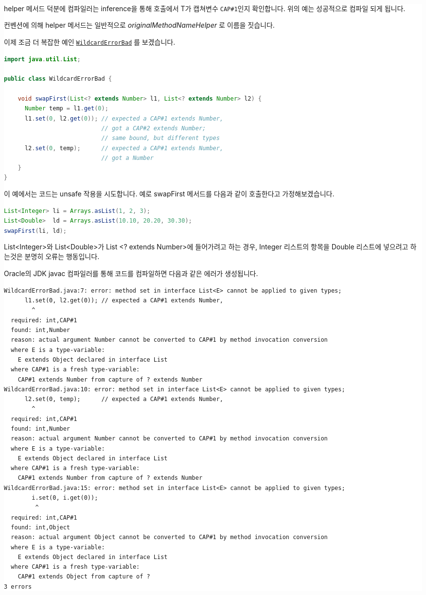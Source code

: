 helper 메서드 덕분에 컴파일러는 inference을 통해 호출에서 T가 캡쳐변수 `CAP#1`인지 확인합니다. 위의 예는 성공적으로 컴파일 되게 됩니다.

컨벤션에 의해 helper 메서드는 일반적으로 *originalMethodNameHelper* 로 이름을 짓습니다.

이제 조금 더 복잡한 예인 [`WildcardErrorBad`](https://docs.oracle.com/javase/tutorial/java/generics/examples/WildcardErrorBad.java) 를 보겠습니다.

```java
import java.util.List;

public class WildcardErrorBad {

    void swapFirst(List<? extends Number> l1, List<? extends Number> l2) {
      Number temp = l1.get(0);
      l1.set(0, l2.get(0)); // expected a CAP#1 extends Number,
                            // got a CAP#2 extends Number;
                            // same bound, but different types
      l2.set(0, temp);	    // expected a CAP#1 extends Number,
                            // got a Number
    }
}
```

이 예에서는 코드는 unsafe 작용을 시도합니다. 예로 swapFirst 메서드를 다음과 같이 호출한다고 가정해보겠습니다.

```java
List<Integer> li = Arrays.asList(1, 2, 3);
List<Double>  ld = Arrays.asList(10.10, 20.20, 30.30);
swapFirst(li, ld);
```

List&lt;Integer&gt;와 List&lt;Double&gt;가 List &lt;? extends Number&gt;에 들어가려고 하는 경우, Integer 리스트의 항목을 Double 리스트에 넣으려고 하는것은 분명히 오류는 행동입니다.

 Oracle의 JDK javac 컴파일러를 통해 코드를 컴파일하면 다음과 같은 에러가 생성됩니다.

```
WildcardErrorBad.java:7: error: method set in interface List<E> cannot be applied to given types;
      l1.set(0, l2.get(0)); // expected a CAP#1 extends Number,
        ^
  required: int,CAP#1
  found: int,Number
  reason: actual argument Number cannot be converted to CAP#1 by method invocation conversion
  where E is a type-variable:
    E extends Object declared in interface List
  where CAP#1 is a fresh type-variable:
    CAP#1 extends Number from capture of ? extends Number
WildcardErrorBad.java:10: error: method set in interface List<E> cannot be applied to given types;
      l2.set(0, temp);      // expected a CAP#1 extends Number,
        ^
  required: int,CAP#1
  found: int,Number
  reason: actual argument Number cannot be converted to CAP#1 by method invocation conversion
  where E is a type-variable:
    E extends Object declared in interface List
  where CAP#1 is a fresh type-variable:
    CAP#1 extends Number from capture of ? extends Number
WildcardErrorBad.java:15: error: method set in interface List<E> cannot be applied to given types;
        i.set(0, i.get(0));
         ^
  required: int,CAP#1
  found: int,Object
  reason: actual argument Object cannot be converted to CAP#1 by method invocation conversion
  where E is a type-variable:
    E extends Object declared in interface List
  where CAP#1 is a fresh type-variable:
    CAP#1 extends Object from capture of ?
3 errors
```